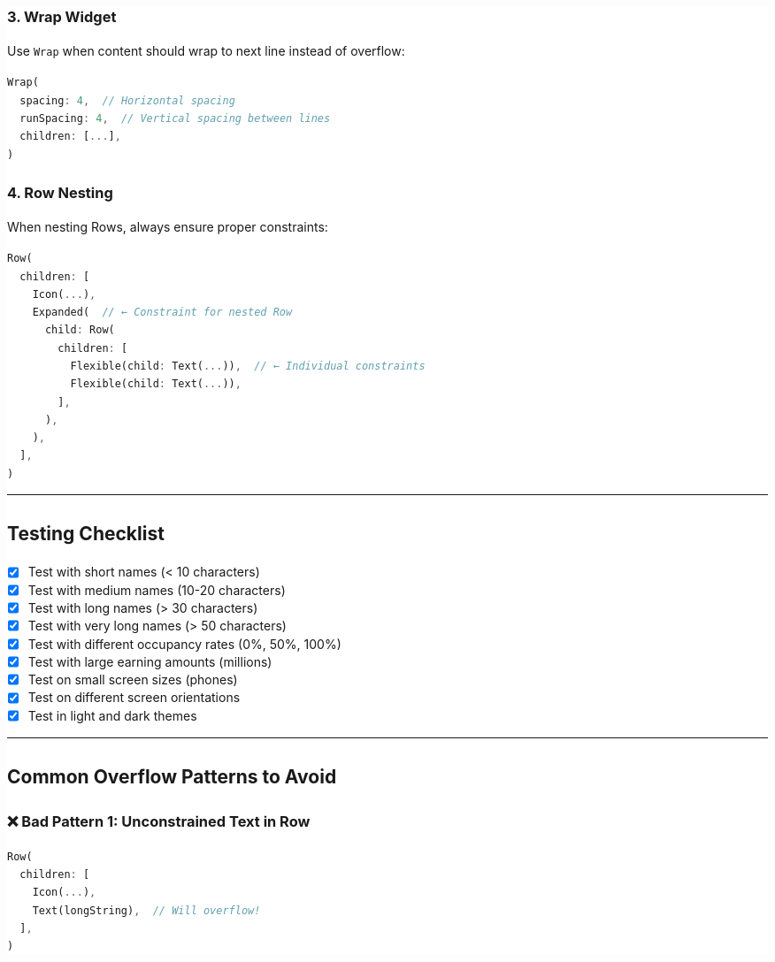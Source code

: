 ### 3. **Wrap Widget**
Use `Wrap` when content should wrap to next line instead of overflow:
```dart
Wrap(
  spacing: 4,  // Horizontal spacing
  runSpacing: 4,  // Vertical spacing between lines
  children: [...],
)
```

### 4. **Row Nesting**
When nesting Rows, always ensure proper constraints:
```dart
Row(
  children: [
    Icon(...),
    Expanded(  // ← Constraint for nested Row
      child: Row(
        children: [
          Flexible(child: Text(...)),  // ← Individual constraints
          Flexible(child: Text(...)),
        ],
      ),
    ),
  ],
)
```

---

## Testing Checklist

- [x] Test with short names (< 10 characters)
- [x] Test with medium names (10-20 characters)
- [x] Test with long names (> 30 characters)
- [x] Test with very long names (> 50 characters)
- [x] Test with different occupancy rates (0%, 50%, 100%)
- [x] Test with large earning amounts (millions)
- [x] Test on small screen sizes (phones)
- [x] Test on different screen orientations
- [x] Test in light and dark themes

---

## Common Overflow Patterns to Avoid

### ❌ Bad Pattern 1: Unconstrained Text in Row
```dart
Row(
  children: [
    Icon(...),
    Text(longString),  // Will overflow!
  ],
)
```
